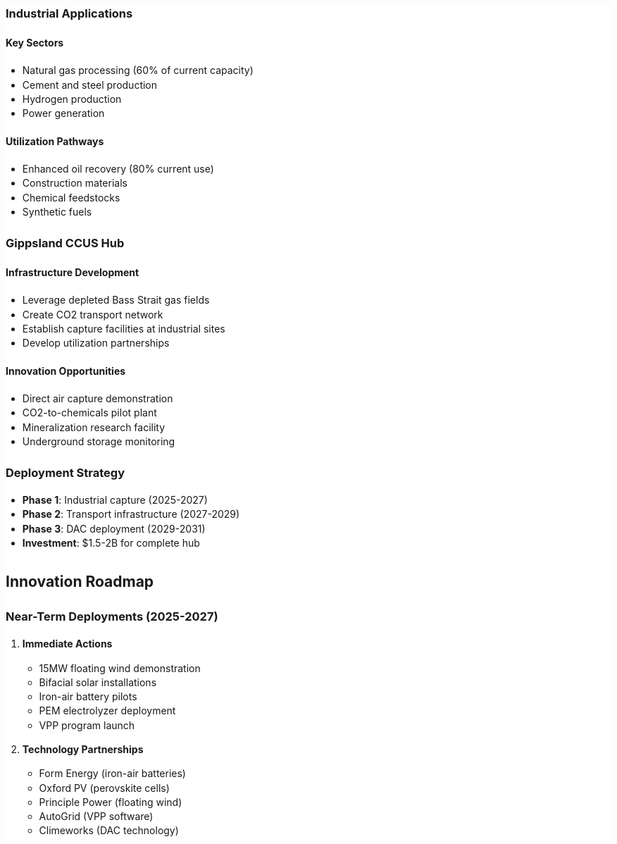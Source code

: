 ### Industrial Applications

#### Key Sectors
- Natural gas processing (60% of current capacity)
- Cement and steel production
- Hydrogen production
- Power generation

#### Utilization Pathways
- Enhanced oil recovery (80% current use)
- Construction materials
- Chemical feedstocks
- Synthetic fuels

### Gippsland CCUS Hub

#### Infrastructure Development
- Leverage depleted Bass Strait gas fields
- Create CO2 transport network
- Establish capture facilities at industrial sites
- Develop utilization partnerships

#### Innovation Opportunities
- Direct air capture demonstration
- CO2-to-chemicals pilot plant
- Mineralization research facility
- Underground storage monitoring

### Deployment Strategy
- **Phase 1**: Industrial capture (2025-2027)
- **Phase 2**: Transport infrastructure (2027-2029)
- **Phase 3**: DAC deployment (2029-2031)
- **Investment**: $1.5-2B for complete hub

## Innovation Roadmap

### Near-Term Deployments (2025-2027)
1. **Immediate Actions**
   - 15MW floating wind demonstration
   - Bifacial solar installations
   - Iron-air battery pilots
   - PEM electrolyzer deployment
   - VPP program launch

2. **Technology Partnerships**
   - Form Energy (iron-air batteries)
   - Oxford PV (perovskite cells)
   - Principle Power (floating wind)
   - AutoGrid (VPP software)
   - Climeworks (DAC technology)

